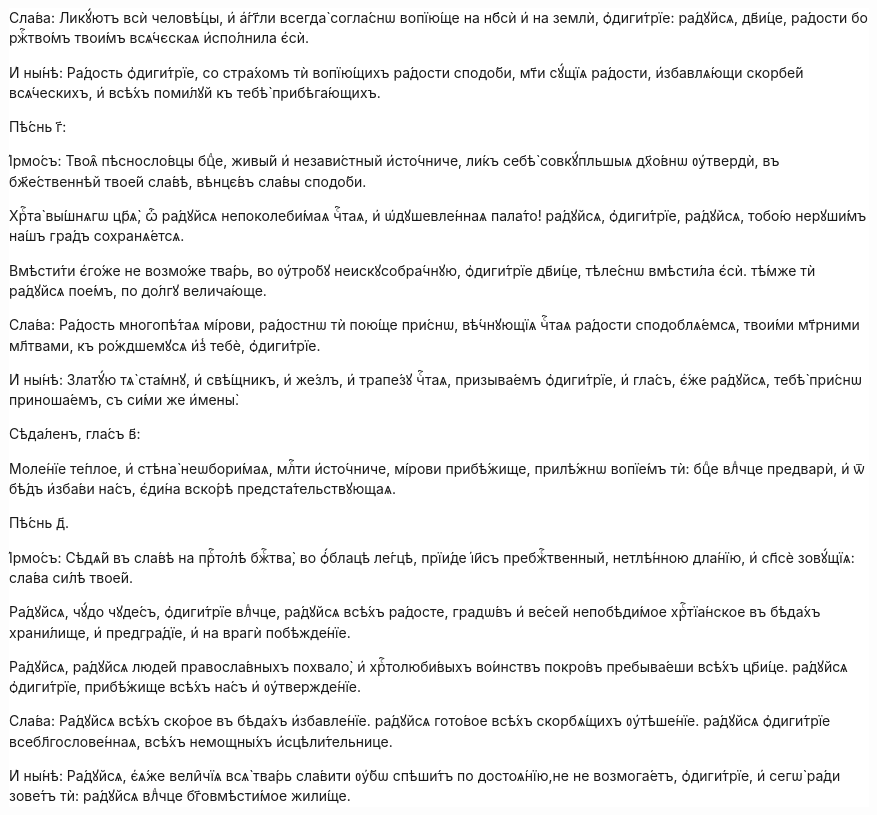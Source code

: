 Сла́ва: Ликꙋ́ютъ всѝ человѣ́цы, и҆ а҆́гг҃ли всегда̀ согла́снѡ вопїю́ще на нб҃сѝ
и҆ на землѝ, ѻ҆диги́трїе: ра́дꙋйсѧ, дв҃и́це, ра́дости бо ржⷭ҇тво́мъ твои́мъ
всѧ́чєскаѧ и҆спо́лнила є҆сѝ.

И҆ ны́нѣ: Ра́дость ѻ҆диги́трїе, со стра́хомъ тѝ вопїю́щихъ ра́дости сподо́би,
мт҃и сꙋ́щїѧ ра́дости, и҆збавлѧ́ющи скорбе́й всѧ́ческихъ, и҆ всѣ́хъ поми́лꙋй къ
тебѣ̀ прибѣга́ющихъ.

Пѣ́снь г҃:

І҆рмо́съ: Твоѧ̑ пѣсносло́вцы бцⷣе, живы́й и҆ незави́стный и҆сто́чниче, ли́къ
себѣ̀ совкꙋ́пльшыѧ дх҃о́внѡ ᲂу҆твердѝ, въ бж҃е́ственнѣй твое́й сла́вѣ, вѣнцє́въ
сла́вы сподо́би.

Хрⷭ҇та̀ вы́шнѧгѡ цр҃ѧ̀, ѽ ра́дꙋйсѧ непоколеби́маѧ чⷭ҇таѧ, и҆ ѡ҆дꙋшевле́ннаѧ
пала́то! ра́дꙋйсѧ, ѻ҆диги́трїе, ра́дꙋйсѧ, тобо́ю нерꙋши́мъ на́шъ гра́дъ
сохранѧ́етсѧ.

Вмѣсти́ти є҆го́же не возмо́же тва́рь, во ᲂу҆тро́бꙋ неискꙋсобра́чнꙋю,
ѻ҆диги́трїе дв҃и́це, тѣле́снѡ вмѣсти́ла є҆сѝ. тѣ́мже тѝ ра́дꙋйсѧ пое́мъ, по
до́лгꙋ велича́юще.

Сла́ва: Ра́дость многопѣ́таѧ мі́рови, ра́достнѡ тѝ пою́ще при́снѡ, вѣ́чнꙋющїѧ
чⷭ҇таѧ ра́дости сподоблѧ́емсѧ, твои́ми мт҃рними мл҃твами, къ ро́ждшемꙋсѧ и҆з̾
тебѐ, ѻ҆диги́трїе.

И҆ ны́нѣ: Златꙋ́ю тѧ̀ ста́мнꙋ, и҆ свѣ́щникъ, и҆ же́злъ, и҆ трапе́зꙋ чⷭ҇таѧ,
призыва́емъ ѻ҆диги́трїе, и҆ гла́съ, є҆́же ра́дꙋйсѧ, тебѣ̀ при́снѡ приноша́емъ,
съ си́ми же и҆мены̀.

Сѣда́ленъ, гла́съ в҃:

Моле́нїе те́плое, и҆ стѣна̀ неѡбори́маѧ, млⷭ҇ти и҆сто́чниче, мі́рови
прибѣ́жище, прилѣ́жнѡ вопїе́мъ тѝ: бцⷣе влⷣчце предварѝ, и҆ ѿ бѣ́дъ и҆зба́ви
на́съ, є҆ди́на вско́рѣ предста́тельствꙋющаѧ.

Пѣ́снь д҃.

І҆рмо́съ: Сѣдѧ́й въ сла́вѣ на прⷭ҇то́лѣ бжⷭ҇тва̀, во ѻ҆́блацѣ ле́гцѣ, прїи́де
і҆и҃съ пребжⷭ҇твенный, нетлѣ́нною дла́нїю, и҆ сп҃сѐ зовꙋ́щїѧ: сла́ва си́лѣ
твое́й.

Ра́дꙋйсѧ, чꙋ́до чꙋде́съ, ѻ҆диги́трїе влⷣчце, ра́дꙋйсѧ всѣ́хъ ра́досте, градѡ́въ
и҆ ве́сей непобѣди́мое хрⷭ҇тїа́нское въ бѣда́хъ храни́лище, и҆ предгра́дїе, и҆
на врагѝ побѣжде́нїе.

Ра́дꙋйсѧ, ра́дꙋйсѧ люде́й правосла́вныхъ похвало̀, и҆ хрⷭ҇толюби́выхъ во́инствъ
покро́въ пребыва́еши всѣ́хъ цр҃и́це. ра́дꙋйсѧ ѻ҆диги́трїе, прибѣ́жище всѣ́хъ
на́съ и҆ ᲂу҆твержде́нїе.

Сла́ва: Ра́дꙋйсѧ всѣ́хъ ско́рое въ бѣда́хъ и҆збавле́нїе. ра́дꙋйсѧ гото́вое
всѣ́хъ скорбѧ́щихъ ᲂу҆тѣше́нїе. ра́дꙋйсѧ ѻ҆диги́трїе всебл҃гослове́ннаѧ, всѣ́хъ
немощны́хъ и҆сцѣли́тельнице.

И҆ ны́нѣ: Ра́дꙋйсѧ, є҆ѧ́же вели̑чїѧ всѧ̀ тва́рь сла́вити ᲂу҆́бѡ спѣши́тъ по
достоѧ́нїю,не не возмога́етъ, ѻ҆диги́трїе, и҆ сегѡ̀ ра́ди зове́тъ тѝ: ра́дꙋйсѧ
влⷣчце бг҃овмѣсти́мое жили́ще.
